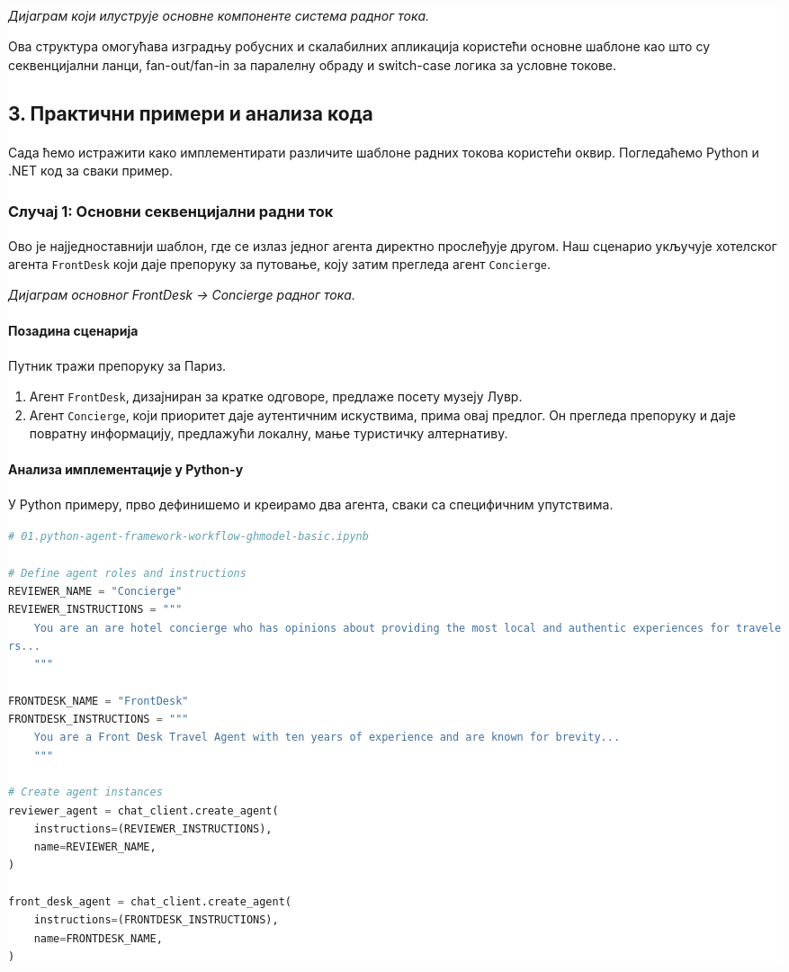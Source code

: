*Дијаграм који илуструје основне компоненте система радног тока.*

Ова структура омогућава изградњу робусних и скалабилних апликација користећи основне шаблоне као што су секвенцијални ланци, fan-out/fan-in за паралелну обраду и switch-case логика за условне токове.

## 3\. Практични примери и анализа кода

Сада ћемо истражити како имплементирати различите шаблоне радних токова користећи оквир. Погледаћемо Python и .NET код за сваки пример.

### Случај 1: Основни секвенцијални радни ток

Ово је најједноставнији шаблон, где се излаз једног агента директно прослеђује другом. Наш сценарио укључује хотелског агента `FrontDesk` који даје препоруку за путовање, коју затим прегледа агент `Concierge`.

*Дијаграм основног FrontDesk -\> Concierge радног тока.*

#### Позадина сценарија

Путник тражи препоруку за Париз.

1.  Агент `FrontDesk`, дизајниран за кратке одговоре, предлаже посету музеју Лувр.
2.  Агент `Concierge`, који приоритет даје аутентичним искуствима, прима овај предлог. Он прегледа препоруку и даје повратну информацију, предлажући локалну, мање туристичку алтернативу.

#### Анализа имплементације у Python-у

У Python примеру, прво дефинишемо и креирамо два агента, сваки са специфичним упутствима.

```python
# 01.python-agent-framework-workflow-ghmodel-basic.ipynb

# Define agent roles and instructions
REVIEWER_NAME = "Concierge"
REVIEWER_INSTRUCTIONS = """
    You are an are hotel concierge who has opinions about providing the most local and authentic experiences for travelers...
    """

FRONTDESK_NAME = "FrontDesk"
FRONTDESK_INSTRUCTIONS = """
    You are a Front Desk Travel Agent with ten years of experience and are known for brevity...
    """

# Create agent instances
reviewer_agent = chat_client.create_agent(
    instructions=(REVIEWER_INSTRUCTIONS),
    name=REVIEWER_NAME,
)

front_desk_agent = chat_client.create_agent(
    instructions=(FRONTDESK_INSTRUCTIONS),
    name=FRONTDESK_NAME,
)
```
